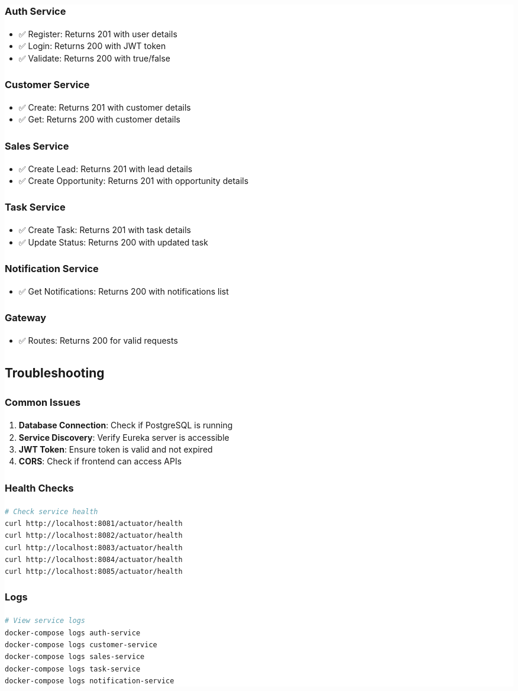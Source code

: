 ### Auth Service
- ✅ Register: Returns 201 with user details
- ✅ Login: Returns 200 with JWT token
- ✅ Validate: Returns 200 with true/false

### Customer Service
- ✅ Create: Returns 201 with customer details
- ✅ Get: Returns 200 with customer details

### Sales Service
- ✅ Create Lead: Returns 201 with lead details
- ✅ Create Opportunity: Returns 201 with opportunity details

### Task Service
- ✅ Create Task: Returns 201 with task details
- ✅ Update Status: Returns 200 with updated task

### Notification Service
- ✅ Get Notifications: Returns 200 with notifications list

### Gateway
- ✅ Routes: Returns 200 for valid requests

## Troubleshooting

### Common Issues
1. **Database Connection**: Check if PostgreSQL is running
2. **Service Discovery**: Verify Eureka server is accessible
3. **JWT Token**: Ensure token is valid and not expired
4. **CORS**: Check if frontend can access APIs

### Health Checks
```bash
# Check service health
curl http://localhost:8081/actuator/health
curl http://localhost:8082/actuator/health
curl http://localhost:8083/actuator/health
curl http://localhost:8084/actuator/health
curl http://localhost:8085/actuator/health
```

### Logs
```bash
# View service logs
docker-compose logs auth-service
docker-compose logs customer-service
docker-compose logs sales-service
docker-compose logs task-service
docker-compose logs notification-service
``` 